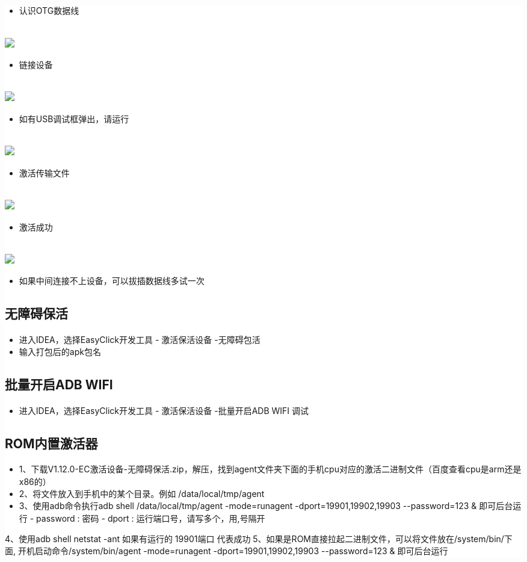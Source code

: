 - 认识OTG数据线
<br/>
<img src='zh-cn/images/otg-usb.png' width='400' >


- 链接设备
<br/>
<img src='zh-cn/images/otg-con.png' width='400' >



- 如有USB调试框弹出，请运行
<br/>
<img src='zh-cn/images/otg-usb-dev.png' width='400' >

- 激活传输文件
<br/>
<img src='zh-cn/images/otg-file.png' width='400' >

- 激活成功
<br/>
<img src='zh-cn/images/ot-acive-ok.png' width='400' >

- 如果中间连接不上设备，可以拔插数据线多试一次



## 无障碍保活
- 进入IDEA，选择EasyClick开发工具 - 激活保活设备 -无障碍包活
- 输入打包后的apk包名

## 批量开启ADB WIFI
- 进入IDEA，选择EasyClick开发工具 - 激活保活设备 -批量开启ADB WIFI 调试





## ROM内置激活器

- 1、下载V1.12.0-EC激活设备-无障碍保活.zip，解压，找到agent文件夹下面的手机cpu对应的激活二进制文件（百度查看cpu是arm还是x86的）
- 2、将文件放入到手机中的某个目录。例如 /data/local/tmp/agent
- 3、使用adb命令执行adb shell /data/local/tmp/agent -mode=runagent -dport=19901,19902,19903 --password=123 & 即可后台运行
        - password : 密码
        - dport : 运行端口号，请写多个，用,号隔开

4、使用adb shell netstat -ant 如果有运行的 19901端口 代表成功
5、如果是ROM直接拉起二进制文件，可以将文件放在/system/bin/下面, 开机启动命令/system/bin/agent -mode=runagent -dport=19901,19902,19903 --password=123 & 即可后台运行


